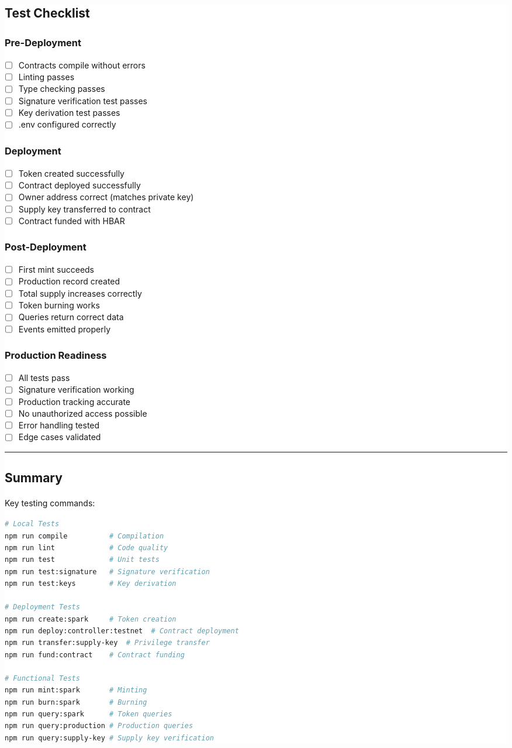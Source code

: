 
## Test Checklist

### Pre-Deployment

- [ ] Contracts compile without errors
- [ ] Linting passes
- [ ] Type checking passes
- [ ] Signature verification test passes
- [ ] Key derivation test passes
- [ ] .env configured correctly

### Deployment

- [ ] Token created successfully
- [ ] Contract deployed successfully
- [ ] Owner address correct (matches private key)
- [ ] Supply key transferred to contract
- [ ] Contract funded with HBAR

### Post-Deployment

- [ ] First mint succeeds
- [ ] Production record created
- [ ] Total supply increases correctly
- [ ] Token burning works
- [ ] Queries return correct data
- [ ] Events emitted properly

### Production Readiness

- [ ] All tests pass
- [ ] Signature verification working
- [ ] Production tracking accurate
- [ ] No unauthorized access possible
- [ ] Error handling tested
- [ ] Edge cases validated

---

## Summary

Key testing commands:

```bash
# Local Tests
npm run compile          # Compilation
npm run lint             # Code quality
npm run test             # Unit tests
npm run test:signature   # Signature verification
npm run test:keys        # Key derivation

# Deployment Tests
npm run create:spark     # Token creation
npm run deploy:controller:testnet  # Contract deployment
npm run transfer:supply-key  # Privilege transfer
npm run fund:contract    # Contract funding

# Functional Tests
npm run mint:spark       # Minting
npm run burn:spark       # Burning
npm run query:spark      # Token queries
npm run query:production # Production queries
npm run query:supply-key # Supply key verification
```
